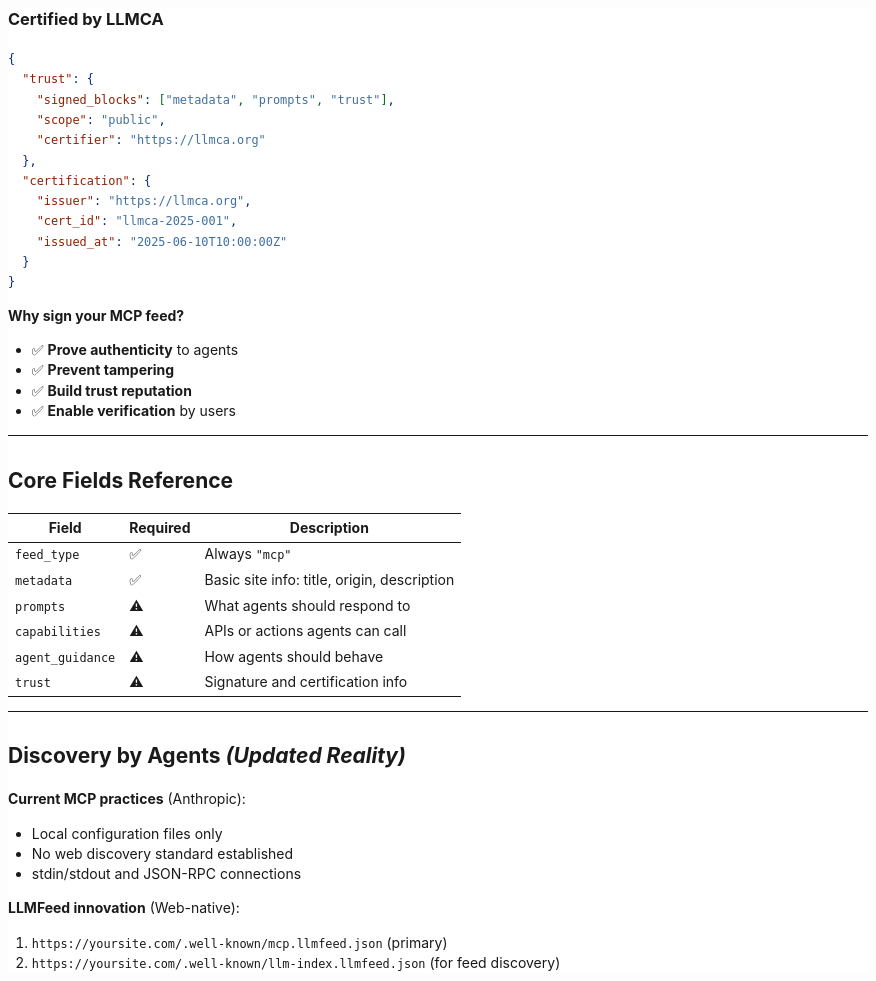 ### Certified by LLMCA

```json
{
  "trust": {
    "signed_blocks": ["metadata", "prompts", "trust"],
    "scope": "public",
    "certifier": "https://llmca.org"
  },
  "certification": {
    "issuer": "https://llmca.org",
    "cert_id": "llmca-2025-001",
    "issued_at": "2025-06-10T10:00:00Z"
  }
}
```

**Why sign your MCP feed?**

- ✅ **Prove authenticity** to agents
- ✅ **Prevent tampering**
- ✅ **Build trust reputation**
- ✅ **Enable verification** by users

---

## Core Fields Reference

| Field            | Required | Description                                 |
| ---------------- | -------- | ------------------------------------------- |
| `feed_type`      | ✅        | Always `"mcp"`                              |
| `metadata`       | ✅        | Basic site info: title, origin, description |
| `prompts`        | ⚠️       | What agents should respond to               |
| `capabilities`   | ⚠️       | APIs or actions agents can call             |
| `agent_guidance` | ⚠️       | How agents should behave                    |
| `trust`          | ⚠️       | Signature and certification info            |

---

## Discovery by Agents *(Updated Reality)*

**Current MCP practices** (Anthropic):
- Local configuration files only
- No web discovery standard established  
- stdin/stdout and JSON-RPC connections

**LLMFeed innovation** (Web-native):
1. `https://yoursite.com/.well-known/mcp.llmfeed.json` (primary)
2. `https://yoursite.com/.well-known/llm-index.llmfeed.json` (for feed discovery)

